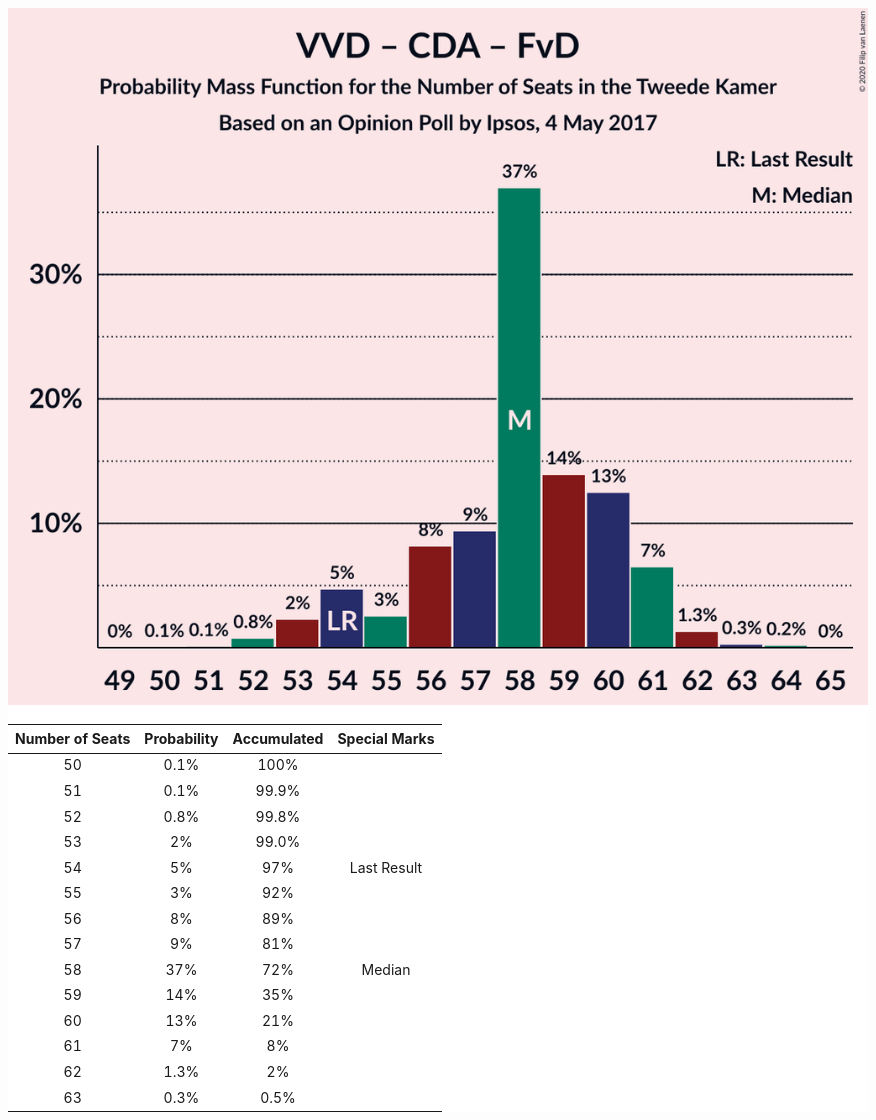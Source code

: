 ![Graph with seats probability mass function not yet produced](2017-05-04-Ipsos-coalitions-seats-pmf-vvd–cda–fvd.png "Seats Probability Mass Function")

| Number of Seats | Probability | Accumulated | Special Marks |
|:---------------:|:-----------:|:-----------:|:-------------:|
| 50 | 0.1% | 100% |  |
| 51 | 0.1% | 99.9% |  |
| 52 | 0.8% | 99.8% |  |
| 53 | 2% | 99.0% |  |
| 54 | 5% | 97% | Last Result |
| 55 | 3% | 92% |  |
| 56 | 8% | 89% |  |
| 57 | 9% | 81% |  |
| 58 | 37% | 72% | Median |
| 59 | 14% | 35% |  |
| 60 | 13% | 21% |  |
| 61 | 7% | 8% |  |
| 62 | 1.3% | 2% |  |
| 63 | 0.3% | 0.5% |  |